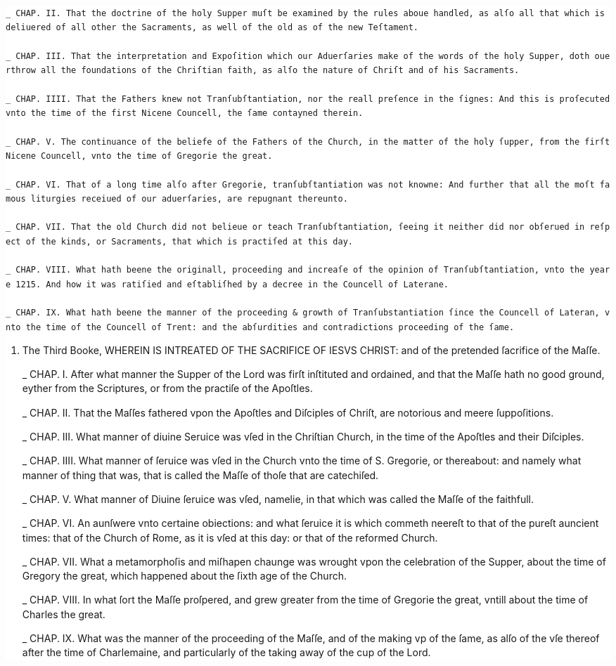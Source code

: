     _ CHAP. II. That the doctrine of the holy Supper muſt be examined by the rules aboue handled, as alſo all that which is deliuered of all other the Sacraments, as well of the old as of the new Teſtament.

    _ CHAP. III. That the interpretation and Expoſition which our Aduerſaries make of the words of the holy Supper, doth ouerthrow all the foundations of the Chriſtian faith, as alſo the nature of Chriſt and of his Sacraments.

    _ CHAP. IIII. That the Fathers knew not Tranſubſtantiation, nor the reall preſence in the ſignes: And this is proſecuted vnto the time of the first Nicene Councell, the ſame contayned therein.

    _ CHAP. V. The continuance of the beliefe of the Fathers of the Church, in the matter of the holy ſupper, from the firſt Nicene Councell, vnto the time of Gregorie the great.

    _ CHAP. VI. That of a long time alſo after Gregorie, tranſubſtantiation was not knowne: And further that all the moſt famous liturgies receiued of our aduerſaries, are repugnant thereunto.

    _ CHAP. VII. That the old Church did not belieue or teach Tranſubſtantiation, ſeeing it neither did nor obſerued in reſpect of the kinds, or Sacraments, that which is practiſed at this day.

    _ CHAP. VIII. What hath beene the originall, proceeding and increaſe of the opinion of Tranſubſtantiation, vnto the yeare 1215. And how it was ratiſied and eſtabliſhed by a decree in the Councell of Laterane.

    _ CHAP. IX. What hath beene the manner of the proceeding & growth of Tranſubstantiation ſince the Councell of Lateran, vnto the time of the Councell of Trent: and the abſurdities and contradictions proceeding of the ſame.

1. The Third Booke, WHEREIN IS INTREATED OF THE SACRIFICE OF IESVS CHRIST: and of the pretended ſacrifice of the Maſſe.

    _ CHAP. I. After what manner the Supper of the Lord was firſt inſtituted and ordained, and that the Maſſe hath no good ground, eyther from the Scriptures, or from the practiſe of the Apoſtles.

    _ CHAP. II. That the Maſſes fathered vpon the Apoſtles and Diſciples of Chriſt, are notorious and meere ſuppoſitions.

    _ CHAP. III. What manner of diuine Seruice was vſed in the Chriſtian Church, in the time of the Apoſtles and their Diſciples.

    _ CHAP. IIII. What manner of ſeruice was vſed in the Church vnto the time of S. Gregorie, or thereabout: and namely what manner of thing that was, that is called the Maſſe of thoſe that are catechiſed.

    _ CHAP. V. What manner of Diuine ſeruice was vſed, namelie, in that which was called the Maſſe of the faithfull.

    _ CHAP. VI. An aunſwere vnto certaine obiections: and what ſeruice it is which commeth neereſt to that of the pureſt auncient times: that of the Church of Rome, as it is vſed at this day: or that of the reformed Church.

    _ CHAP. VII. What a metamorphoſis and miſhapen chaunge was wrought vpon the celebration of the Supper, about the time of Gregory the great, which happened about the ſixth age of the Church.

    _ CHAP. VIII. In what ſort the Maſſe proſpered, and grew greater from the time of Gregorie the great, vntill about the time of Charles the great.

    _ CHAP. IX. What was the manner of the proceeding of the Maſſe, and of the making vp of the ſame, as alſo of the vſe thereof after the time of Charlemaine, and particularly of the taking away of the cup of the Lord.
